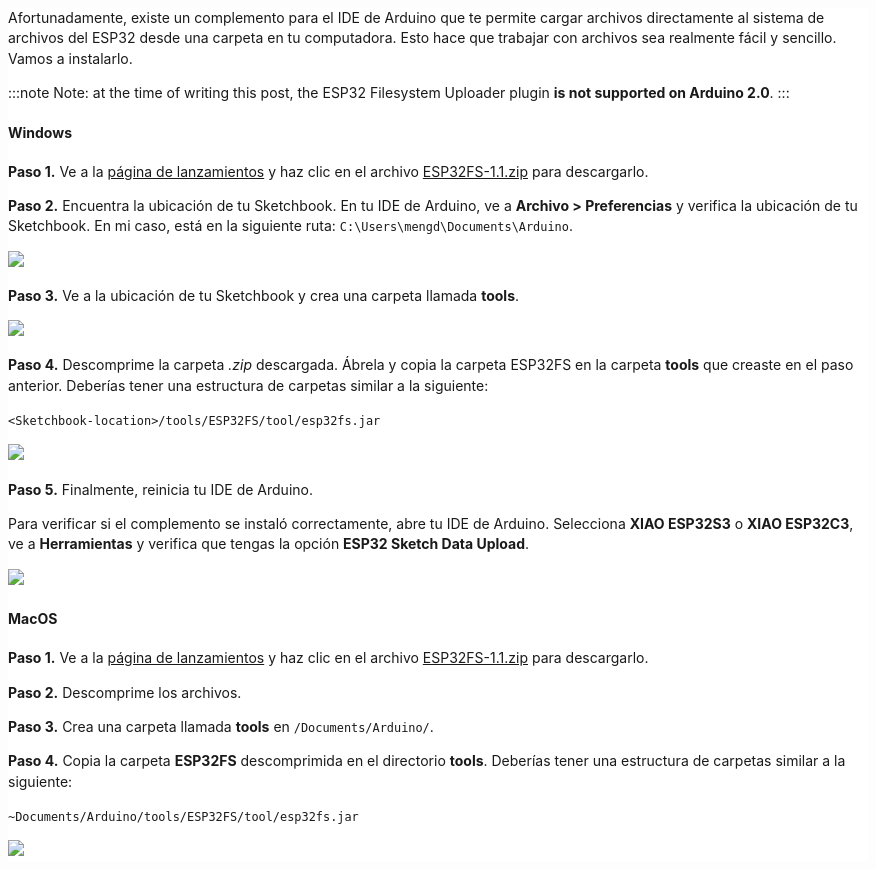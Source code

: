 Afortunadamente, existe un complemento para el IDE de Arduino que te permite cargar archivos directamente al sistema de archivos del ESP32 desde una carpeta en tu computadora. Esto hace que trabajar con archivos sea realmente fácil y sencillo. Vamos a instalarlo.

:::note
Note: at the time of writing this post, the ESP32 Filesystem Uploader plugin **is not supported on Arduino 2.0**.
:::

#### Windows

**Paso 1.** Ve a la [página de lanzamientos](https://github.com/me-no-dev/arduino-esp32fs-plugin/releases/) y haz clic en el archivo [ESP32FS-1.1.zip](https://github.com/me-no-dev/arduino-esp32fs-plugin/releases/download/1.1/ESP32FS-1.1.zip) para descargarlo.

**Paso 2.** Encuentra la ubicación de tu Sketchbook. En tu IDE de Arduino, ve a **Archivo > Preferencias** y verifica la ubicación de tu Sketchbook. En mi caso, está en la siguiente ruta: `C:\Users\mengd\Documents\Arduino`.

<div style={{textAlign:'center'}}><img src="https://files.seeedstudio.com/wiki/SeeedStudio-XIAO-ESP32S3/img/73.png" style={{width:700, height:'auto'}}/></div>

**Paso 3.** Ve a la ubicación de tu Sketchbook y crea una carpeta llamada **tools**.

<div style={{textAlign:'center'}}><img src="https://files.seeedstudio.com/wiki/SeeedStudio-XIAO-ESP32S3/img/74.png" style={{width:400, height:'auto'}}/></div>

**Paso 4.** Descomprime la carpeta _.zip_ descargada. Ábrela y copia la carpeta ESP32FS en la carpeta **tools** que creaste en el paso anterior. Deberías tener una estructura de carpetas similar a la siguiente:

`<Sketchbook-location>/tools/ESP32FS/tool/esp32fs.jar`

<div style={{textAlign:'center'}}><img src="https://files.seeedstudio.com/wiki/SeeedStudio-XIAO-ESP32S3/img/75.png" style={{width:500, height:'auto'}}/></div>

**Paso 5.** Finalmente, reinicia tu IDE de Arduino.

Para verificar si el complemento se instaló correctamente, abre tu IDE de Arduino. Selecciona **XIAO ESP32S3** o **XIAO ESP32C3**, ve a **Herramientas** y verifica que tengas la opción **ESP32 Sketch Data Upload**.

<div style={{textAlign:'center'}}><img src="https://files.seeedstudio.com/wiki/SeeedStudio-XIAO-ESP32S3/img/76.png" style={{width:600, height:'auto'}}/></div>

#### MacOS

**Paso 1.** Ve a la [página de lanzamientos](https://github.com/me-no-dev/arduino-esp32fs-plugin/releases/) y haz clic en el archivo [ESP32FS-1.1.zip](https://github.com/me-no-dev/arduino-esp32fs-plugin/releases/download/1.1/ESP32FS-1.1.zip) para descargarlo.

**Paso 2.** Descomprime los archivos.

**Paso 3.** Crea una carpeta llamada **tools** en `/Documents/Arduino/`.

**Paso 4.** Copia la carpeta **ESP32FS** descomprimida en el directorio **tools**. Deberías tener una estructura de carpetas similar a la siguiente:

`~Documents/Arduino/tools/ESP32FS/tool/esp32fs.jar`

<div style={{textAlign:'center'}}><img src="https://files.seeedstudio.com/wiki/SeeedStudio-XIAO-ESP32S3/img/77.png" style={{width:500, height:'auto'}}/></div>
